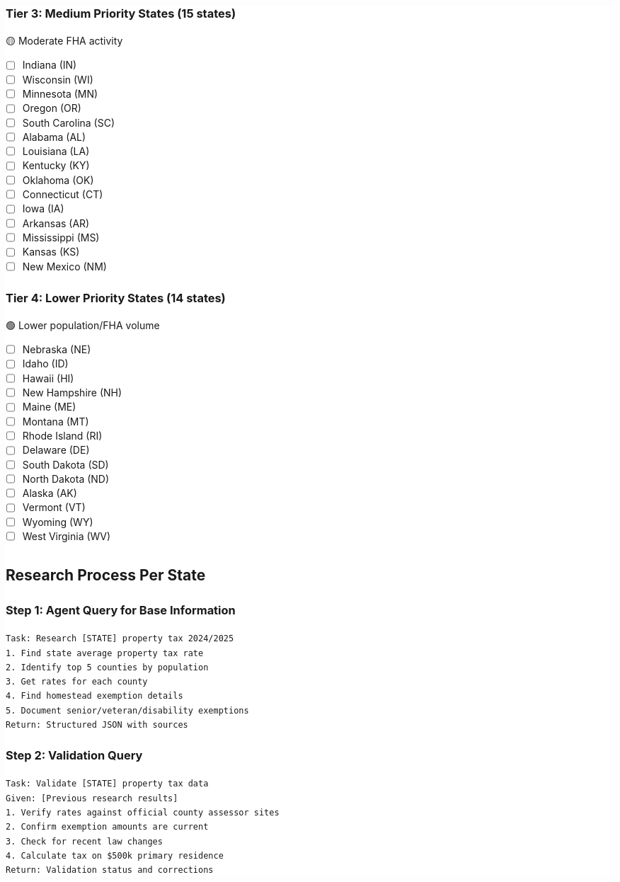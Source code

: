 ### Tier 3: Medium Priority States (15 states)
🟡 Moderate FHA activity
- [ ] Indiana (IN)
- [ ] Wisconsin (WI)
- [ ] Minnesota (MN)
- [ ] Oregon (OR)
- [ ] South Carolina (SC)
- [ ] Alabama (AL)
- [ ] Louisiana (LA)
- [ ] Kentucky (KY)
- [ ] Oklahoma (OK)
- [ ] Connecticut (CT)
- [ ] Iowa (IA)
- [ ] Arkansas (AR)
- [ ] Mississippi (MS)
- [ ] Kansas (KS)
- [ ] New Mexico (NM)

### Tier 4: Lower Priority States (14 states)
🟢 Lower population/FHA volume
- [ ] Nebraska (NE)
- [ ] Idaho (ID)
- [ ] Hawaii (HI)
- [ ] New Hampshire (NH)
- [ ] Maine (ME)
- [ ] Montana (MT)
- [ ] Rhode Island (RI)
- [ ] Delaware (DE)
- [ ] South Dakota (SD)
- [ ] North Dakota (ND)
- [ ] Alaska (AK)
- [ ] Vermont (VT)
- [ ] Wyoming (WY)
- [ ] West Virginia (WV)

## Research Process Per State

### Step 1: Agent Query for Base Information
```
Task: Research [STATE] property tax 2024/2025
1. Find state average property tax rate
2. Identify top 5 counties by population
3. Get rates for each county
4. Find homestead exemption details
5. Document senior/veteran/disability exemptions
Return: Structured JSON with sources
```

### Step 2: Validation Query
```
Task: Validate [STATE] property tax data
Given: [Previous research results]
1. Verify rates against official county assessor sites
2. Confirm exemption amounts are current
3. Check for recent law changes
4. Calculate tax on $500k primary residence
Return: Validation status and corrections
```
